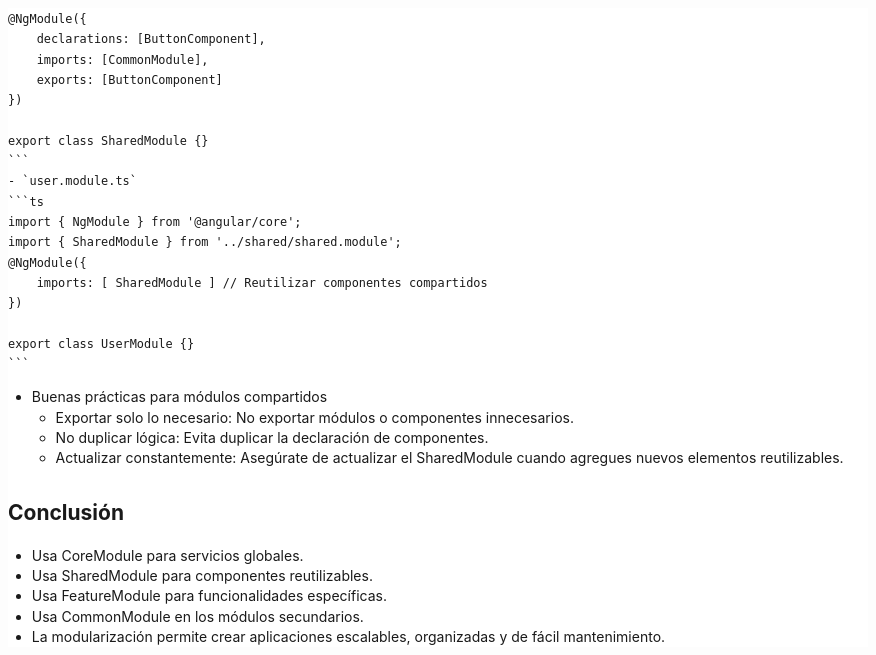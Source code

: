     @NgModule({
        declarations: [ButtonComponent],
        imports: [CommonModule],
        exports: [ButtonComponent]
    })

    export class SharedModule {}
    ```
    - `user.module.ts`
    ```ts
    import { NgModule } from '@angular/core'; 
    import { SharedModule } from '../shared/shared.module';
    @NgModule({ 
        imports: [ SharedModule ] // Reutilizar componentes compartidos  
    }) 
    
    export class UserModule {} 
    ```
- Buenas prácticas para módulos compartidos
    - Exportar solo lo necesario: No exportar módulos o componentes innecesarios.
    - No duplicar lógica: Evita duplicar la declaración de componentes.
    - Actualizar constantemente: Asegúrate de actualizar el SharedModule cuando agregues nuevos elementos reutilizables.

## Conclusión
- Usa CoreModule para servicios globales.
- Usa SharedModule para componentes reutilizables.
- Usa FeatureModule para funcionalidades específicas.
- Usa CommonModule en los módulos secundarios.
- La modularización permite crear aplicaciones escalables, organizadas y de fácil mantenimiento.